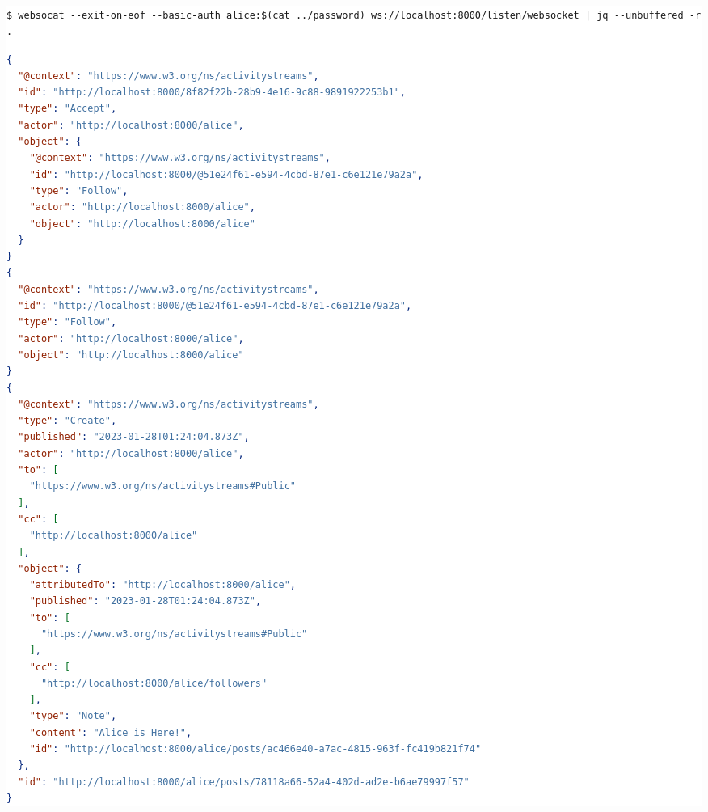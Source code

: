 ```console
$ websocat --exit-on-eof --basic-auth alice:$(cat ../password) ws://localhost:8000/listen/websocket | jq --unbuffered -r .
```

```json
{
  "@context": "https://www.w3.org/ns/activitystreams",
  "id": "http://localhost:8000/8f82f22b-28b9-4e16-9c88-9891922253b1",
  "type": "Accept",
  "actor": "http://localhost:8000/alice",
  "object": {
    "@context": "https://www.w3.org/ns/activitystreams",
    "id": "http://localhost:8000/@51e24f61-e594-4cbd-87e1-c6e121e79a2a",
    "type": "Follow",
    "actor": "http://localhost:8000/alice",
    "object": "http://localhost:8000/alice"
  }
}
{
  "@context": "https://www.w3.org/ns/activitystreams",
  "id": "http://localhost:8000/@51e24f61-e594-4cbd-87e1-c6e121e79a2a",
  "type": "Follow",
  "actor": "http://localhost:8000/alice",
  "object": "http://localhost:8000/alice"
}
{
  "@context": "https://www.w3.org/ns/activitystreams",
  "type": "Create",
  "published": "2023-01-28T01:24:04.873Z",
  "actor": "http://localhost:8000/alice",
  "to": [
    "https://www.w3.org/ns/activitystreams#Public"
  ],
  "cc": [
    "http://localhost:8000/alice"
  ],
  "object": {
    "attributedTo": "http://localhost:8000/alice",
    "published": "2023-01-28T01:24:04.873Z",
    "to": [
      "https://www.w3.org/ns/activitystreams#Public"
    ],
    "cc": [
      "http://localhost:8000/alice/followers"
    ],
    "type": "Note",
    "content": "Alice is Here!",
    "id": "http://localhost:8000/alice/posts/ac466e40-a7ac-4815-963f-fc419b821f74"
  },
  "id": "http://localhost:8000/alice/posts/78118a66-52a4-402d-ad2e-b6ae79997f57"
}
```
